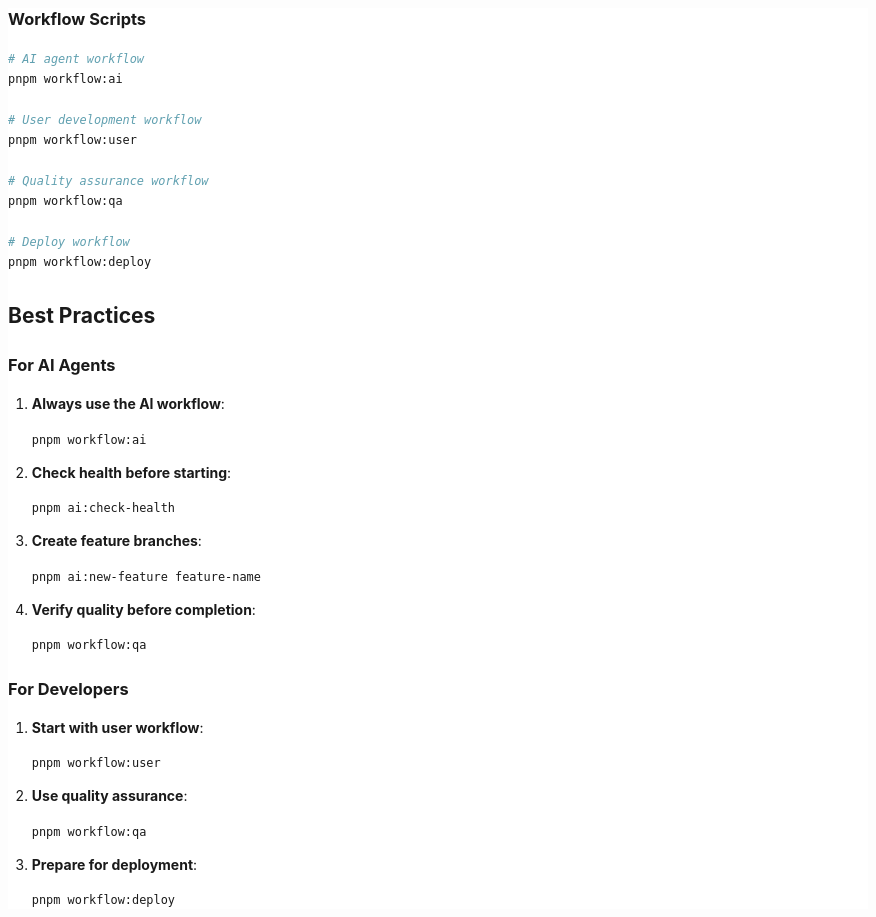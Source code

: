 ### Workflow Scripts

```bash
# AI agent workflow
pnpm workflow:ai

# User development workflow
pnpm workflow:user

# Quality assurance workflow
pnpm workflow:qa

# Deploy workflow
pnpm workflow:deploy
```

## Best Practices

### For AI Agents

1. **Always use the AI workflow**:

   ```bash
   pnpm workflow:ai
   ```

2. **Check health before starting**:

   ```bash
   pnpm ai:check-health
   ```

3. **Create feature branches**:

   ```bash
   pnpm ai:new-feature feature-name
   ```

4. **Verify quality before completion**:
   ```bash
   pnpm workflow:qa
   ```

### For Developers

1. **Start with user workflow**:

   ```bash
   pnpm workflow:user
   ```

2. **Use quality assurance**:

   ```bash
   pnpm workflow:qa
   ```

3. **Prepare for deployment**:
   ```bash
   pnpm workflow:deploy
   ```
